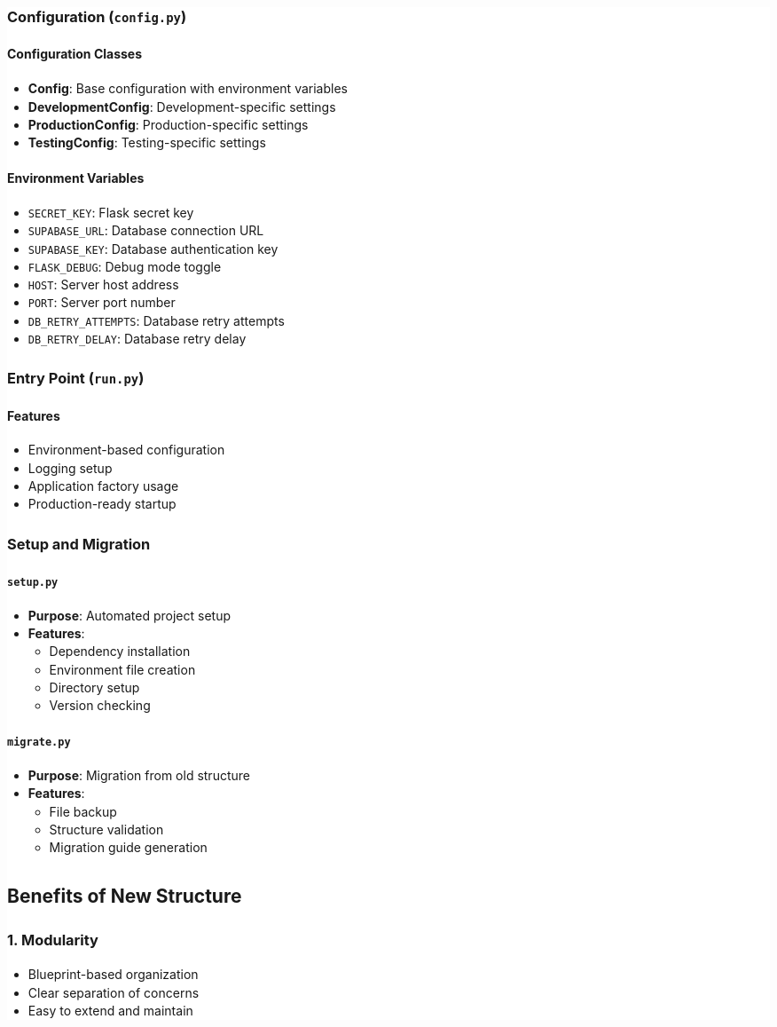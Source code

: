 ### Configuration (`config.py`)

#### Configuration Classes
- **Config**: Base configuration with environment variables
- **DevelopmentConfig**: Development-specific settings
- **ProductionConfig**: Production-specific settings
- **TestingConfig**: Testing-specific settings

#### Environment Variables
- `SECRET_KEY`: Flask secret key
- `SUPABASE_URL`: Database connection URL
- `SUPABASE_KEY`: Database authentication key
- `FLASK_DEBUG`: Debug mode toggle
- `HOST`: Server host address
- `PORT`: Server port number
- `DB_RETRY_ATTEMPTS`: Database retry attempts
- `DB_RETRY_DELAY`: Database retry delay

### Entry Point (`run.py`)

#### Features
- Environment-based configuration
- Logging setup
- Application factory usage
- Production-ready startup

### Setup and Migration

#### `setup.py`
- **Purpose**: Automated project setup
- **Features**:
  - Dependency installation
  - Environment file creation
  - Directory setup
  - Version checking

#### `migrate.py`
- **Purpose**: Migration from old structure
- **Features**:
  - File backup
  - Structure validation
  - Migration guide generation

## Benefits of New Structure

### 1. **Modularity**
- Blueprint-based organization
- Clear separation of concerns
- Easy to extend and maintain
